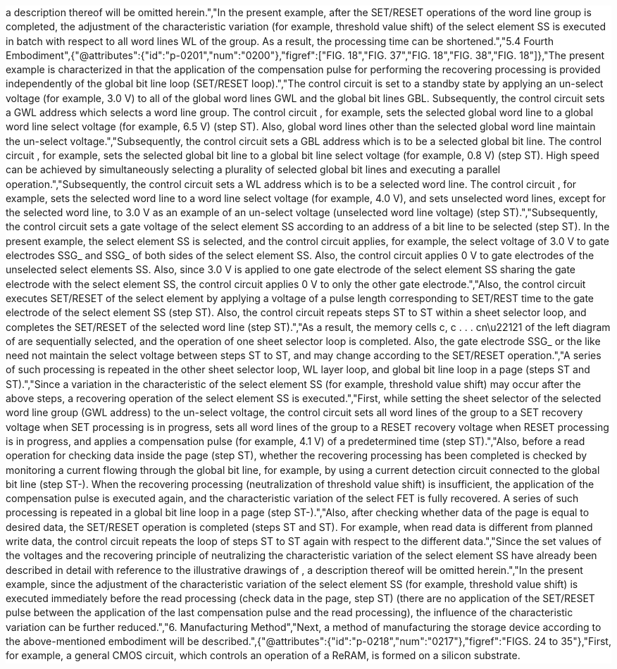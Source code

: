 a description thereof will be omitted herein.","In the present example, after the SET\/RESET operations of the word line group is completed, the adjustment of the characteristic variation (for example, threshold value shift) of the select element SS is executed in batch with respect to all word lines WL of the group. As a result, the processing time can be shortened.","5.4 Fourth Embodiment",{"@attributes":{"id":"p-0201","num":"0200"},"figref":["FIG. 18","FIG. 37","FIG. 18","FIG. 38","FIG. 18"]},"The present example is characterized in that the application of the compensation pulse for performing the recovering processing is provided independently of the global bit line loop (SET\/RESET loop).","The control circuit  is set to a standby state by applying an un-select voltage (for example, 3.0 V) to all of the global word lines GWL and the global bit lines GBL. Subsequently, the control circuit  sets a GWL address which selects a word line group. The control circuit , for example, sets the selected global word line to a global word line select voltage (for example, 6.5 V) (step ST). Also, global word lines other than the selected global word line maintain the un-select voltage.","Subsequently, the control circuit  sets a GBL address which is to be a selected global bit line. The control circuit , for example, sets the selected global bit line to a global bit line select voltage (for example, 0.8 V) (step ST). High speed can be achieved by simultaneously selecting a plurality of selected global bit lines and executing a parallel operation.","Subsequently, the control circuit  sets a WL address which is to be a selected word line. The control circuit , for example, sets the selected word line to a word line select voltage (for example, 4.0 V), and sets unselected word lines, except for the selected word line, to 3.0 V as an example of an un-select voltage (unselected word line voltage) (step ST).","Subsequently, the control circuit  sets a gate voltage of the select element SS according to an address of a bit line to be selected (step ST). In the present example, the select element SS is selected, and the control circuit  applies, for example, the select voltage of 3.0 V to gate electrodes SSG_ and SSG_ of both sides of the select element SS. Also, the control circuit  applies 0 V to gate electrodes of the unselected select elements SS. Also, since 3.0 V is applied to one gate electrode of the select element SS sharing the gate electrode with the select element SS, the control circuit  applies 0 V to only the other gate electrode.","Also, the control circuit  executes SET\/RESET of the select element by applying a voltage of a pulse length corresponding to SET\/REST time to the gate electrode of the select element SS (step ST). Also, the control circuit  repeats steps ST to ST within a sheet selector loop, and completes the SET\/RESET of the selected word line (step ST).","As a result, the memory cells c, c . . . cn\u22121 of the left diagram of  are sequentially selected, and the operation of one sheet selector loop is completed. Also, the gate electrode SSG_ or the like need not maintain the select voltage between steps ST to ST, and may change according to the SET\/RESET operation.","A series of such processing is repeated in the other sheet selector loop, WL layer loop, and global bit line loop in a page (steps ST and ST).","Since a variation in the characteristic of the select element SS (for example, threshold value shift) may occur after the above steps, a recovering operation of the select element SS is executed.","First, while setting the sheet selector of the selected word line group (GWL address) to the un-select voltage, the control circuit  sets all word lines of the group to a SET recovery voltage when SET processing is in progress, sets all word lines of the group to a RESET recovery voltage when RESET processing is in progress, and applies a compensation pulse (for example, 4.1 V) of a predetermined time (step ST).","Also, before a read operation for checking data inside the page (step ST), whether the recovering processing has been completed is checked by monitoring a current flowing through the global bit line, for example, by using a current detection circuit connected to the global bit line (step ST-). When the recovering processing (neutralization of threshold value shift) is insufficient, the application of the compensation pulse is executed again, and the characteristic variation of the select FET is fully recovered. A series of such processing is repeated in a global bit line loop in a page (step ST-).","Also, after checking whether data of the page is equal to desired data, the SET\/RESET operation is completed (steps ST and ST). For example, when read data is different from planned write data, the control circuit  repeats the loop of steps ST to ST again with respect to the different data.","Since the set values of the voltages and the recovering principle of neutralizing the characteristic variation of the select element SS have already been described in detail with reference to the illustrative drawings of , a description thereof will be omitted herein.","In the present example, since the adjustment of the characteristic variation of the select element SS (for example, threshold value shift) is executed immediately before the read processing (check data in the page, step ST) (there are no application of the SET\/RESET pulse between the application of the last compensation pulse and the read processing), the influence of the characteristic variation can be further reduced.","6. Manufacturing Method","Next, a method of manufacturing the storage device according to the above-mentioned embodiment will be described.",{"@attributes":{"id":"p-0218","num":"0217"},"figref":"FIGS. 24 to 35"},"First, for example, a general CMOS circuit, which controls an operation of a ReRAM, is formed on a silicon substrate.